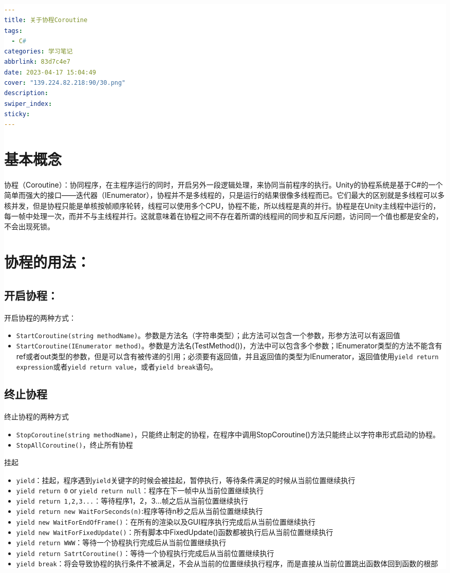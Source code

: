 ```yaml
---
title: 关于协程Coroutine
tags:
  - C#
categories: 学习笔记
abbrlink: 83d7c4e7
date: 2023-04-17 15:04:49
cover: "139.224.82.218:90/30.png"
description:
swiper_index:
sticky:
---
```


# 基本概念

协程（Coroutine）：协同程序，在主程序运行的同时，开启另外一段逻辑处理，来协同当前程序的执行。Unity的协程系统是基于C#的一个简单而强大的接口——迭代器（IEnumerator），协程并不是多线程的，只是运行的结果很像多线程而已。它们最大的区别就是多线程可以多核并发，但是协程只能是单核按帧顺序轮转，线程可以使用多个CPU，协程不能，所以线程是真的并行。协程是在Unity主线程中运行的，每一帧中处理一次，而并不与主线程并行。这就意味着在协程之间不存在着所谓的线程间的同步和互斥问题，访问同一个值也都是安全的，不会出现死锁。

# 协程的用法：

## 开启协程：

开启协程的两种方式：

- `StartCoroutine(string methodName)`。参数是方法名（字符串类型）；此方法可以包含一个参数，形参方法可以有返回值
- `StartCoroutine(IEnumerator method)`。参数是方法名(TestMethod())，方法中可以包含多个参数；IEnumerator类型的方法不能含有ref或者out类型的参数，但是可以含有被传递的引用；必须要有返回值，并且返回值的类型为IEnumerator，返回值使用`yield return expression`或者`yield return value`，或者`yield break`语句。

## 终止协程

终止协程的两种方式

- `StopCoroutine(string methodName)`，只能终止制定的协程，在程序中调用StopCoroutine()方法只能终止以字符串形式启动的协程。
- `StopAllCoroutine()`，终止所有协程

挂起

- `yield`：挂起，程序遇到`yield`关键字的时候会被挂起，暂停执行，等待条件满足的时候从当前位置继续执行
- `yield return 0` or `yield return null`：程序在下一帧中从当前位置继续执行
- `yield return 1,2,3...`：等待程序1，2，3...帧之后从当前位置继续执行
- `yield return new WaitForSeconds(n)`:程序等待n秒之后从当前位置继续执行
- `yield new WaitForEndOfFrame()`：在所有的渲染以及GUI程序执行完成后从当前位置继续执行
- `yield new WaitForFixedUpdate()`：所有脚本中FixedUpdate()函数都被执行后从当前位置继续执行
- `yield return WWW`：等待一个协程执行完成后从当前位置继续执行
- `yield return SatrtCoroutine()`：等待一个协程执行完成后从当前位置继续执行
- `yield break`：将会导致协程的执行条件不被满足，不会从当前的位置继续执行程序，而是直接从当前位置跳出函数体回到函数的根部
